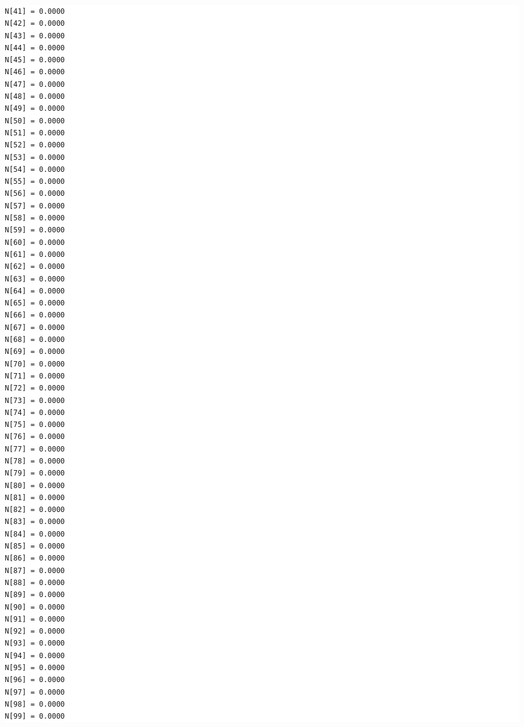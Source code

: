 ~~~~
N[41] = 0.0000
N[42] = 0.0000
N[43] = 0.0000
N[44] = 0.0000
N[45] = 0.0000
N[46] = 0.0000
N[47] = 0.0000
N[48] = 0.0000
N[49] = 0.0000
N[50] = 0.0000
N[51] = 0.0000
N[52] = 0.0000
N[53] = 0.0000
N[54] = 0.0000
N[55] = 0.0000
N[56] = 0.0000
N[57] = 0.0000
N[58] = 0.0000
N[59] = 0.0000
N[60] = 0.0000
N[61] = 0.0000
N[62] = 0.0000
N[63] = 0.0000
N[64] = 0.0000
N[65] = 0.0000
N[66] = 0.0000
N[67] = 0.0000
N[68] = 0.0000
N[69] = 0.0000
N[70] = 0.0000
N[71] = 0.0000
N[72] = 0.0000
N[73] = 0.0000
N[74] = 0.0000
N[75] = 0.0000
N[76] = 0.0000
N[77] = 0.0000
N[78] = 0.0000
N[79] = 0.0000
N[80] = 0.0000
N[81] = 0.0000
N[82] = 0.0000
N[83] = 0.0000
N[84] = 0.0000
N[85] = 0.0000
N[86] = 0.0000
N[87] = 0.0000
N[88] = 0.0000
N[89] = 0.0000
N[90] = 0.0000
N[91] = 0.0000
N[92] = 0.0000
N[93] = 0.0000
N[94] = 0.0000
N[95] = 0.0000
N[96] = 0.0000
N[97] = 0.0000
N[98] = 0.0000
N[99] = 0.0000
~~~~
